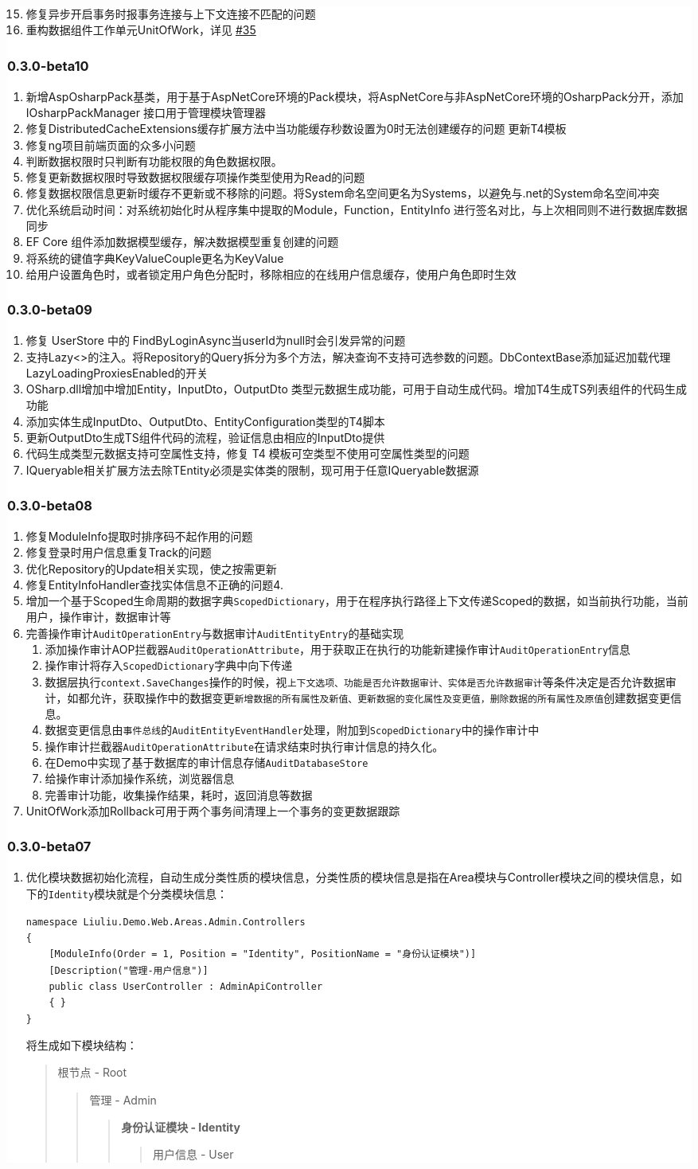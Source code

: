 15. 修复异步开启事务时报事务连接与上下文连接不匹配的问题
16. 重构数据组件工作单元UnitOfWork，详见 [#35](https://github.com/i66soft/osharp-ns20/issues/35)

### 0.3.0-beta10
1. 新增AspOsharpPack基类，用于基于AspNetCore环境的Pack模块，将AspNetCore与非AspNetCore环境的OsharpPack分开，添加IOsharpPackManager 接口用于管理模块管理器
2. 修复DistributedCacheExtensions缓存扩展方法中当功能缓存秒数设置为0时无法创建缓存的问题 更新T4模板
3. 修复ng项目前端页面的众多小问题
4. 判断数据权限时只判断有功能权限的角色数据权限。
5. 修复更新数据权限时导致数据权限缓存项操作类型使用为Read的问题
6. 修复数据权限信息更新时缓存不更新或不移除的问题。将System命名空间更名为Systems，以避免与.net的System命名空间冲突
7. 优化系统启动时间：对系统初始化时从程序集中提取的Module，Function，EntityInfo 进行签名对比，与上次相同则不进行数据库数据同步
8. EF Core 组件添加数据模型缓存，解决数据模型重复创建的问题
9. 将系统的键值字典KeyValueCouple更名为KeyValue
10. 给用户设置角色时，或者锁定用户角色分配时，移除相应的在线用户信息缓存，使用户角色即时生效

### 0.3.0-beta09
1. 修复 UserStore 中的 FindByLoginAsync当userId为null时会引发异常的问题
2. 支持Lazy<>的注入。将Repository的Query拆分为多个方法，解决查询不支持可选参数的问题。DbContextBase添加延迟加载代理LazyLoadingProxiesEnabled的开关
3. OSharp.dll增加中增加Entity，InputDto，OutputDto 类型元数据生成功能，可用于自动生成代码。增加T4生成TS列表组件的代码生成功能
4. 添加实体生成InputDto、OutputDto、EntityConfiguration类型的T4脚本
5. 更新OutputDto生成TS组件代码的流程，验证信息由相应的InputDto提供
6. 代码生成类型元数据支持可空属性支持，修复 T4 模板可空类型不使用可空属性类型的问题
7. IQueryable相关扩展方法去除TEntity必须是实体类的限制，现可用于任意IQueryable<T>数据源

### 0.3.0-beta08
1. 修复ModuleInfo提取时排序码不起作用的问题
2. 修复登录时用户信息重复Track的问题
3. 优化Repository的Update相关实现，使之按需更新
5. 修复EntityInfoHandler查找实体信息不正确的问题4. 
5. 增加一个基于Scoped生命周期的数据字典`ScopedDictionary`，用于在程序执行路径上下文传递Scoped的数据，如当前执行功能，当前用户，操作审计，数据审计等
6. 完善操作审计`AuditOperationEntry`与数据审计`AuditEntityEntry`的基础实现
    1. 添加操作审计AOP拦截器`AuditOperationAttribute`，用于获取正在执行的功能新建操作审计`AuditOperationEntry`信息
    2. 操作审计将存入`ScopedDictionary`字典中向下传递
    3. 数据层执行`context.SaveChanges`操作的时候，视`上下文选项、功能是否允许数据审计、实体是否允许数据审计`等条件决定是否允许数据审计，如都允许，获取操作中的数据变更`新增数据的所有属性及新值、更新数据的变化属性及变更值，删除数据的所有属性及原值`创建数据变更信息。
    4. 数据变更信息由`事件总线`的`AuditEntityEventHandler`处理，附加到`ScopedDictionary`中的操作审计中
    5. 操作审计拦截器`AuditOperationAttribute`在请求结束时执行审计信息的持久化。
    6. 在Demo中实现了基于数据库的审计信息存储`AuditDatabaseStore`
    7. 给操作审计添加操作系统，浏览器信息
    8. 完善审计功能，收集操作结果，耗时，返回消息等数据
7. UnitOfWork添加Rollback可用于两个事务间清理上一个事务的变更数据跟踪 

### 0.3.0-beta07
1. 优化模块数据初始化流程，自动生成分类性质的模块信息，分类性质的模块信息是指在Area模块与Controller模块之间的模块信息，如下的`Identity`模块就是个分类模块信息：
    ```
    namespace Liuliu.Demo.Web.Areas.Admin.Controllers
    {
        [ModuleInfo(Order = 1, Position = "Identity", PositionName = "身份认证模块")]
        [Description("管理-用户信息")]
        public class UserController : AdminApiController
        { }
    }
    ```
    将生成如下模块结构：
    > 根节点 - Root
    > > 管理 - Admin
    > > > **身份认证模块 - Identity**
    > > > > 用户信息 - User
